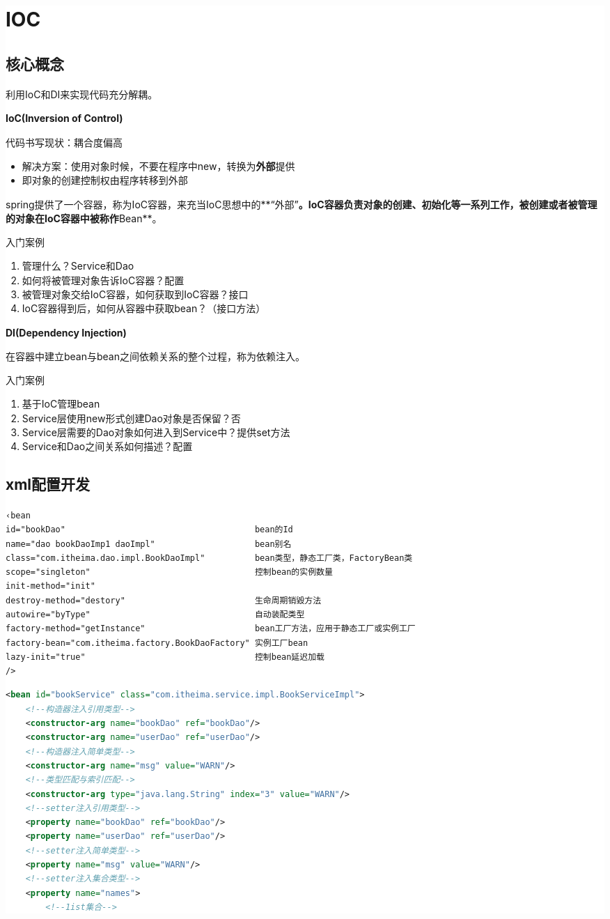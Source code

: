 # IOC

## 核心概念

利用IoC和DI来实现代码充分解耦。

**IoC(Inversion of Control)**

代码书写现状：耦合度偏高

- 解决方案：使用对象时候，不要在程序中new，转换为**外部**提供
- 即对象的创建控制权由程序转移到外部

spring提供了一个容器，称为IoC容器，来充当IoC思想中的**“外部”**。IoC容器负责对象的创建、初始化等一系列工作，被创建或者被管理的对象在IoC容器中被称作**Bean**。

入门案例

1. 管理什么？Service和Dao
2. 如何将被管理对象告诉IoC容器？配置
3. 被管理对象交给IoC容器，如何获取到IoC容器？接口
4. IoC容器得到后，如何从容器中获取bean？（接口方法）

**DI(Dependency Injection)**

在容器中建立bean与bean之间依赖关系的整个过程，称为依赖注入。

入门案例

1. 基于IoC管理bean
2. Service层使用new形式创建Dao对象是否保留？否
3. Service层需要的Dao对象如何进入到Service中？提供set方法
4. Service和Dao之间关系如何描述？配置

## xml配置开发

```xml
‹bean   
id="bookDao"                                      bean的Id
name="dao bookDaoImp1 daoImpl"                    bean别名
class="com.itheima.dao.impl.BookDaoImpl"          bean类型，静态工厂类，FactoryBean类
scope="singleton"                                 控制bean的实例数量
init-method="init"
destroy-method="destory"                          生命周期销毀方法
autowire="byType"                                 自动装配类型
factory-method="getInstance"                      bean工厂方法，应用于静态工厂或实例工厂
factory-bean="com.itheima.factory.BookDaoFactory" 实例工厂bean
lazy-init="true"                                  控制bean延迟加载
/>
```

```xml
<bean id="bookService" class="com.itheima.service.impl.BookServiceImpl">
    <!--构造器注入引用类型-->
    <constructor-arg name="bookDao" ref="bookDao"/>
    <constructor-arg name="userDao" ref="userDao"/>
    <!--构造器注入简单类型-->
    <constructor-arg name="msg" value="WARN"/>
    <!--类型匹配与索引匹配-->
    <constructor-arg type="java.lang.String" index="3" value="WARN"/>
    <!--setter注入引用类型-->
    <property name="bookDao" ref="bookDao"/>
    <property name="userDao" ref="userDao"/>
    <!--setter注入简单类型-->
    <property name="msg" value="WARN"/>
    <!--setter注入集合类型-->
    <property name="names">
        <!--1ist集合-->
```